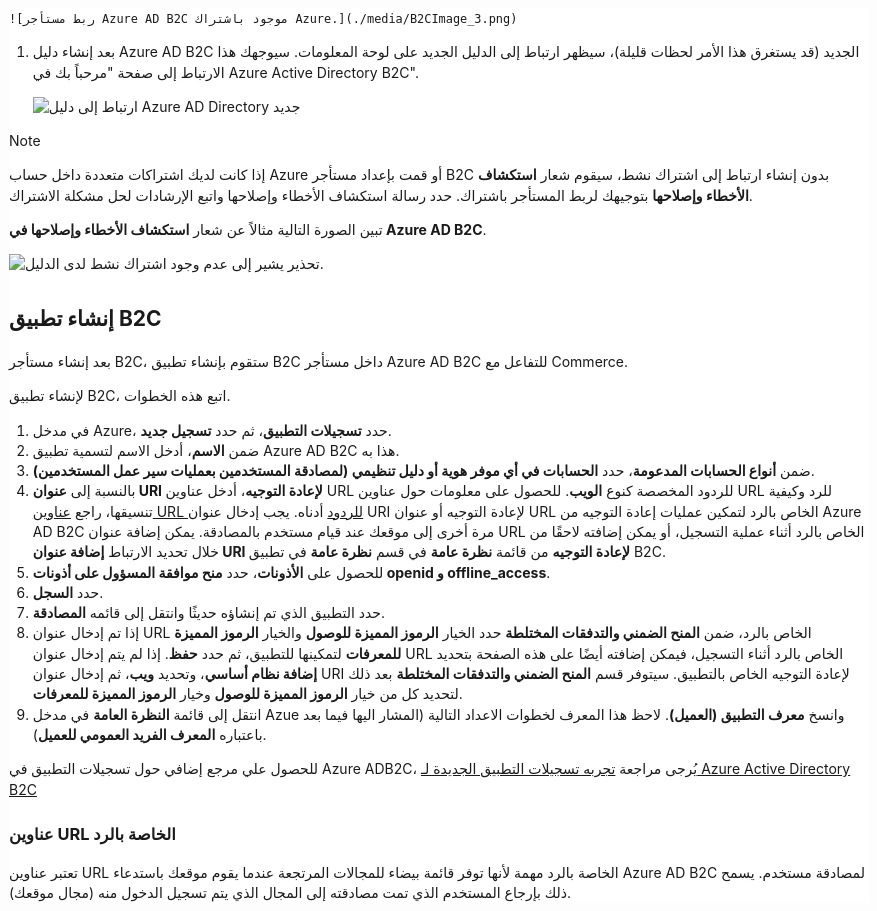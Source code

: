     ![ربط مستأجر Azure AD B2C موجود باشتراك Azure.](./media/B2CImage_3.png)

1. بعد إنشاء دليل Azure AD B2C الجديد (قد يستغرق هذا الأمر لحظات قليلة)، سيظهر ارتباط إلى الدليل الجديد على لوحة المعلومات. سيوجهك هذا الارتباط إلى صفحة "مرحباً بك في Azure Active Directory B2C".

    ![ارتباط إلى دليل Azure AD Directory جديد](./media/B2CImage_4.png)

> [!NOTE]
> إذا كانت لديك اشتراكات متعددة داخل حساب Azure أو قمت بإعداد مستأجر B2C بدون إنشاء ارتباط إلى اشتراك نشط، سيقوم شعار **استكشاف الأخطاء وإصلاحها** بتوجيهك لربط المستأجر باشتراك. حدد رسالة استكشاف الأخطاء وإصلاحها واتبع الإرشادات لحل مشكلة الاشتراك.

تبين الصورة التالية مثالاً عن شعار **استكشاف الأخطاء وإصلاحها في Azure AD B2C**.

![تحذير يشير إلى عدم وجود اشتراك نشط لدى الدليل.](./media/B2CImage_5.png)

## <a name="create-the-b2c-application"></a>إنشاء تطبيق B2C

بعد إنشاء مستأجر B2C، ستقوم بإنشاء تطبيق B2C داخل مستأجر Azure AD B2C للتفاعل مع Commerce.

لإنشاء تطبيق B2C، اتبع هذه الخطوات.

1. في مدخل Azure، حدد **تسجيلات التطبيق**، ثم حدد **تسجيل جديد**.
1. ضمن **الاسم**، أدخل الاسم لتسمية تطبيق Azure AD B2C هذا به.
1. ضمن **أنواع الحسابات المدعومة**، حدد **الحسابات في أي موفر هوية أو دليل تنظيمي (لمصادقة المستخدمين بعمليات سير عمل المستخدمين)**.
1. بالنسبة إلى **عنوان URI لإعادة التوجيه**، أدخل عناوين URL للردود المخصصة كنوع **الويب**. للحصول على معلومات حول عناوين URL للرد وكيفية تنسيقها، راجع [عناوين URL للردود](#reply-urls) أدناه. يجب إدخال عنوان URI لإعادة التوجيه أو عنوان URL الخاص بالرد لتمكين عمليات إعادة التوجيه من Azure AD B2C مرة أخرى إلى موقعك عند قيام مستخدم بالمصادقة. يمكن إضافة عنوان URL الخاص بالرد أثناء عملية التسجيل، أو يمكن إضافته لاحقًا من خلال تحديد الارتباط **إضافة عنوان URI لإعادة التوجيه** من قائمة **نظرة عامة** في قسم **نظرة عامة** في تطبيق B2C.
1. للحصول على **الأذونات**، حدد **منح موافقة المسؤول على أذونات openid و offline_access**.
1. حدد **السجل**.
1. حدد التطبيق الذي تم إنشاؤه حديثًا وانتقل إلى قائمه **المصادقة**. 
1. إذا تم إدخال عنوان URL الخاص بالرد، ضمن **المنح الضمني والتدفقات المختلطة** حدد الخيار **الرموز المميزة للوصول** والخيار **الرموز المميزة للمعرفات** لتمكينها للتطبيق، ثم حدد **حفظ**. إذا لم يتم إدخال عنوان URL الخاص بالرد أثناء التسجيل، فيمكن إضافته أيضًا على هذه الصفحة بتحديد **إضافة نظام أساسي**، وتحديد **ويب**، ثم إدخال عنوان URI لإعادة التوجيه الخاص بالتطبيق. سيتوفر قسم **المنح الضمني والتدفقات المختلطة** بعد ذلك لتحديد كل من خيار **الرموز المميزة للوصول** وخيار **الرموز المميزة للمعرفات**.
1. انتقل إلى قائمة **النظرة العامة** في مدخل Azue وانسخ **معرف التطبيق (العميل)**. لاحظ هذا المعرف لخطوات الاعداد التالية (المشار اليها فيما بعد باعتباره **المعرف الفريد العمومي للعميل**).

للحصول علي مرجع إضافي حول تسجيلات التطبيق في Azure ADB2C، يُرجى مراجعة [تجربه تسجيلات التطبيق الجديدة لـ Azure Active Directory B2C](/azure/active-directory-b2c/app-registrations-training-guide)

### <a name="reply-urls"></a>عناوين URL الخاصة بالرد

تعتبر عناوين URL الخاصة بالرد مهمة لأنها توفر قائمة بيضاء للمجالات المرتجعة عندما يقوم موقعك باستدعاء Azure AD B2C لمصادقة مستخدم. يسمح ذلك بإرجاع المستخدم الذي تمت مصادقته إلى المجال الذي يتم تسجيل الدخول منه (مجال موقعك). 
